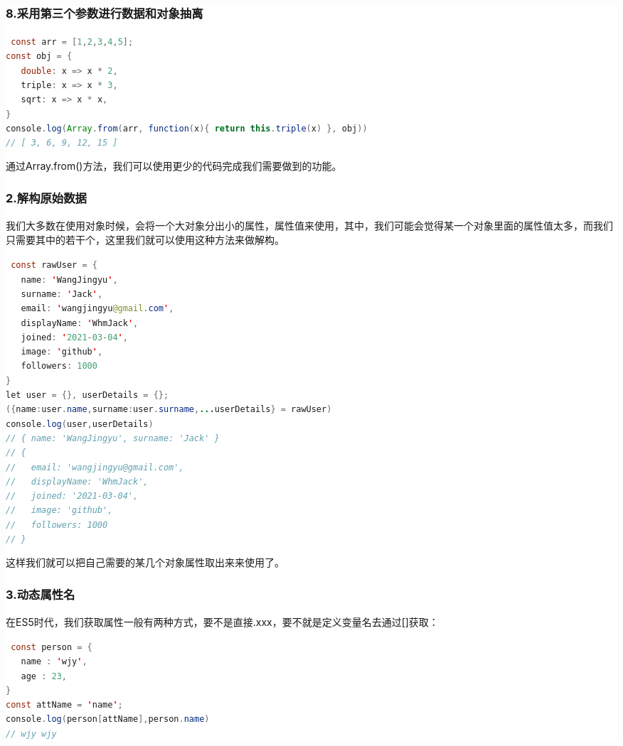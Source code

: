  ```java 
  ``` 
  
 
### 8.采用第三个参数进行数据和对象抽离 
 
 ```java 
  const arr = [1,2,3,4,5];
const obj = {
    double: x => x * 2,
    triple: x => x * 3,
    sqrt: x => x * x,
}
console.log(Array.from(arr, function(x){ return this.triple(x) }, obj))
// [ 3, 6, 9, 12, 15 ]
  ``` 
  
通过Array.from()方法，我们可以使用更少的代码完成我们需要做到的功能。 
 
### 2.解构原始数据 
我们大多数在使用对象时候，会将一个大对象分出小的属性，属性值来使用，其中，我们可能会觉得某一个对象里面的属性值太多，而我们只需要其中的若干个，这里我们就可以使用这种方法来做解构。 
 
 ```java 
  const rawUser = {  
    name: 'WangJingyu',
    surname: 'Jack',  
    email: 'wangjingyu@gmail.com',  
    displayName: 'WhmJack',  
    joined: '2021-03-04',  
    image: 'github',  
    followers: 1000
}
let user = {}, userDetails = {};
({name:user.name,surname:user.surname,...userDetails} = rawUser)
console.log(user,userDetails)
// { name: 'WangJingyu', surname: 'Jack' }  
// {
//   email: 'wangjingyu@gmail.com',
//   displayName: 'WhmJack',
//   joined: '2021-03-04',
//   image: 'github',
//   followers: 1000
// }
  ``` 
  
这样我们就可以把自己需要的某几个对象属性取出来来使用了。 
 
### 3.动态属性名 
在ES5时代，我们获取属性一般有两种方式，要不是直接.xxx，要不就是定义变量名去通过[]获取： 
 
 ```java 
  const person = {
    name : 'wjy',
    age : 23,
}
const attName = 'name';
console.log(person[attName],person.name)  
// wjy wjy
  ``` 
  